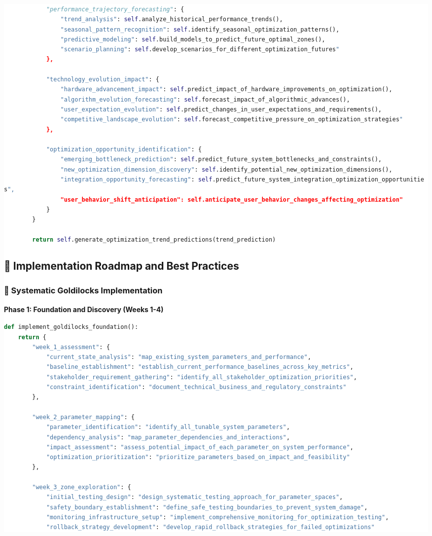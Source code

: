 ```python
            "performance_trajectory_forecasting": {
                "trend_analysis": self.analyze_historical_performance_trends(),
                "seasonal_pattern_recognition": self.identify_seasonal_optimization_patterns(),
                "predictive_modeling": self.build_models_to_predict_future_optimal_zones(),
                "scenario_planning": self.develop_scenarios_for_different_optimization_futures"
            },
            
            "technology_evolution_impact": {
                "hardware_advancement_impact": self.predict_impact_of_hardware_improvements_on_optimization(),
                "algorithm_evolution_forecasting": self.forecast_impact_of_algorithmic_advances(),
                "user_expectation_evolution": self.predict_changes_in_user_expectations_and_requirements(),
                "competitive_landscape_evolution": self.forecast_competitive_pressure_on_optimization_strategies"
            },
            
            "optimization_opportunity_identification": {
                "emerging_bottleneck_prediction": self.predict_future_system_bottlenecks_and_constraints(),
                "new_optimization_dimension_discovery": self.identify_potential_new_optimization_dimensions(),
                "integration_opportunity_forecasting": self.predict_future_system_integration_optimization_opportunities",
                "user_behavior_shift_anticipation": self.anticipate_user_behavior_changes_affecting_optimization"
            }
        }
        
        return self.generate_optimization_trend_predictions(trend_prediction)
```

## 🚀 **Implementation Roadmap and Best Practices**

### **📅 Systematic Goldilocks Implementation**

**Phase 1: Foundation and Discovery (Weeks 1-4)**
```python
def implement_goldilocks_foundation():
    return {
        "week_1_assessment": {
            "current_state_analysis": "map_existing_system_parameters_and_performance",
            "baseline_establishment": "establish_current_performance_baselines_across_key_metrics",
            "stakeholder_requirement_gathering": "identify_all_stakeholder_optimization_priorities",
            "constraint_identification": "document_technical_business_and_regulatory_constraints"
        },
        
        "week_2_parameter_mapping": {
            "parameter_identification": "identify_all_tunable_system_parameters",
            "dependency_analysis": "map_parameter_dependencies_and_interactions",
            "impact_assessment": "assess_potential_impact_of_each_parameter_on_system_performance",
            "optimization_prioritization": "prioritize_parameters_based_on_impact_and_feasibility"
        },
        
        "week_3_zone_exploration": {
            "initial_testing_design": "design_systematic_testing_approach_for_parameter_spaces",
            "safety_boundary_establishment": "define_safe_testing_boundaries_to_prevent_system_damage",
            "monitoring_infrastructure_setup": "implement_comprehensive_monitoring_for_optimization_testing",
            "rollback_strategy_development": "develop_rapid_rollback_strategies_for_failed_optimizations"
```